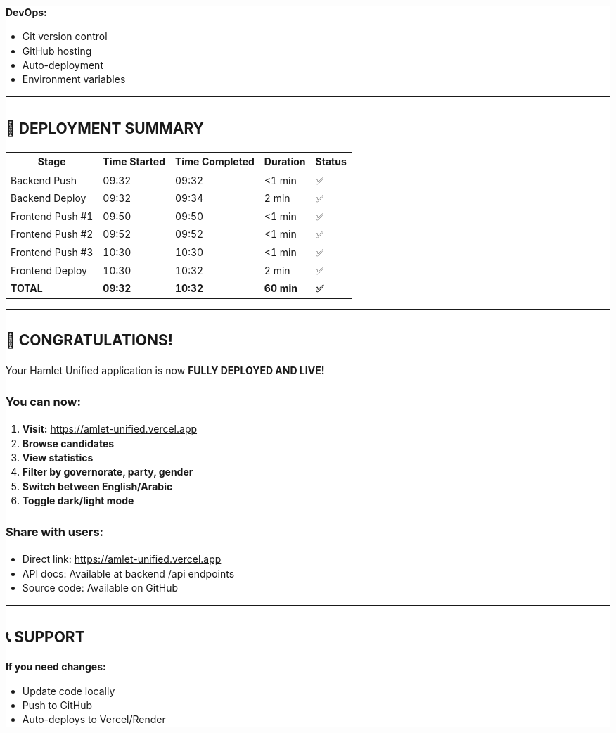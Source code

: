 **DevOps:**
- Git version control
- GitHub hosting
- Auto-deployment
- Environment variables

---

## 🚀 DEPLOYMENT SUMMARY

| Stage | Time Started | Time Completed | Duration | Status |
|-------|-------------|----------------|----------|--------|
| Backend Push | 09:32 | 09:32 | <1 min | ✅ |
| Backend Deploy | 09:32 | 09:34 | 2 min | ✅ |
| Frontend Push #1 | 09:50 | 09:50 | <1 min | ✅ |
| Frontend Push #2 | 09:52 | 09:52 | <1 min | ✅ |
| Frontend Push #3 | 10:30 | 10:30 | <1 min | ✅ |
| Frontend Deploy | 10:30 | 10:32 | 2 min | ✅ |
| **TOTAL** | **09:32** | **10:32** | **60 min** | **✅** |

---

## 🎉 CONGRATULATIONS!

Your Hamlet Unified application is now **FULLY DEPLOYED AND LIVE!**

### You can now:
1. **Visit:** https://amlet-unified.vercel.app
2. **Browse candidates**
3. **View statistics**
4. **Filter by governorate, party, gender**
5. **Switch between English/Arabic**
6. **Toggle dark/light mode**

### Share with users:
- Direct link: https://amlet-unified.vercel.app
- API docs: Available at backend /api endpoints
- Source code: Available on GitHub

---

## 📞 SUPPORT

**If you need changes:**
- Update code locally
- Push to GitHub
- Auto-deploys to Vercel/Render

